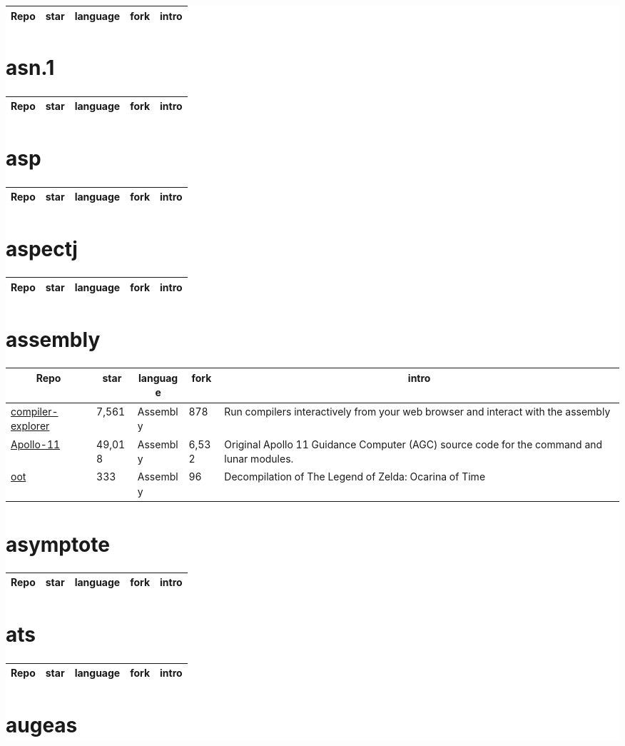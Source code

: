 Repo|star|language|fork|intro
-|-|-|-|-



# asn.1

Repo|star|language|fork|intro
-|-|-|-|-



# asp

Repo|star|language|fork|intro
-|-|-|-|-



# aspectj

Repo|star|language|fork|intro
-|-|-|-|-



# assembly

Repo|star|language|fork|intro
-|-|-|-|-
[compiler-explorer](https://github.com/compiler-explorer/compiler-explorer)|7,561|Assembly|878|Run compilers interactively from your web browser and interact with the assembly
[Apollo-11](https://github.com/chrislgarry/Apollo-11)|49,018|Assembly|6,532|Original Apollo 11 Guidance Computer (AGC) source code for the command and lunar modules.
[oot](https://github.com/zeldaret/oot)|333|Assembly|96|Decompilation of The Legend of Zelda: Ocarina of Time


# asymptote

Repo|star|language|fork|intro
-|-|-|-|-



# ats

Repo|star|language|fork|intro
-|-|-|-|-



# augeas
